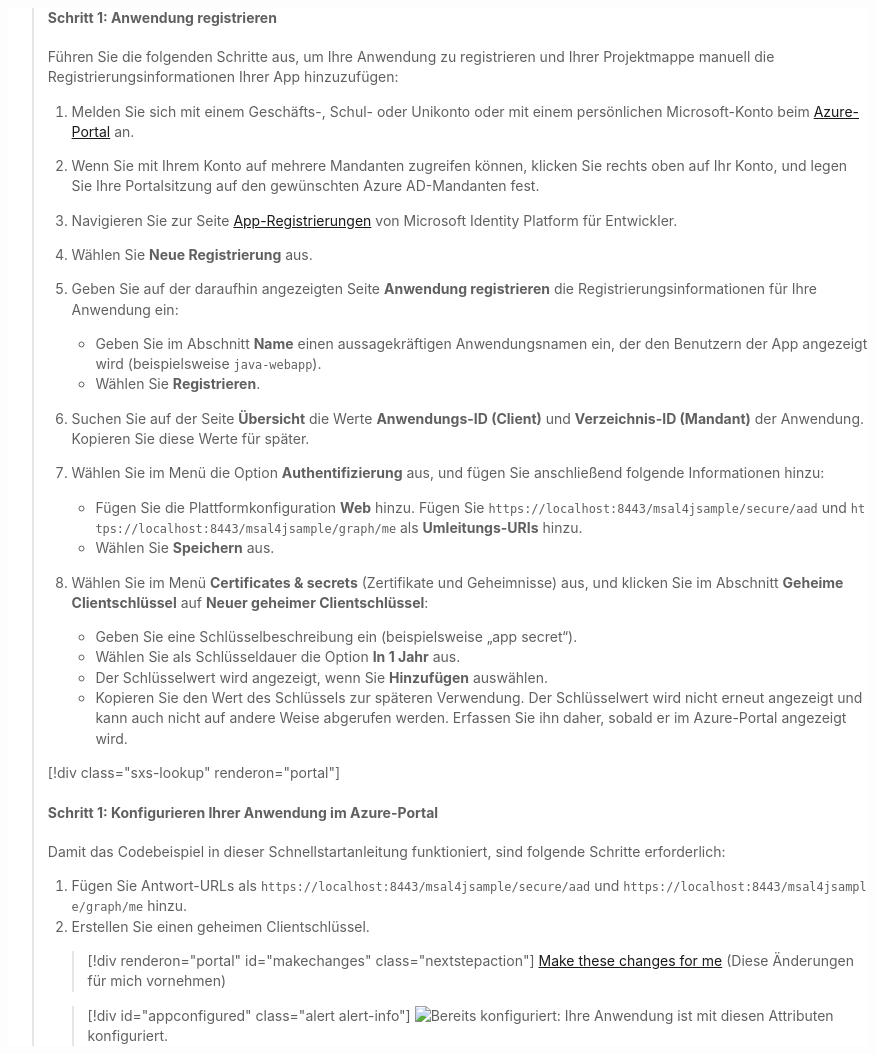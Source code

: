 > #### <a name="step-1-register-your-application"></a>Schritt 1: Anwendung registrieren
>
> Führen Sie die folgenden Schritte aus, um Ihre Anwendung zu registrieren und Ihrer Projektmappe manuell die Registrierungsinformationen Ihrer App hinzuzufügen:
>
> 1. Melden Sie sich mit einem Geschäfts-, Schul- oder Unikonto oder mit einem persönlichen Microsoft-Konto beim [Azure-Portal](https://portal.azure.com) an.
> 1. Wenn Sie mit Ihrem Konto auf mehrere Mandanten zugreifen können, klicken Sie rechts oben auf Ihr Konto, und legen Sie Ihre Portalsitzung auf den gewünschten Azure AD-Mandanten fest.
>
> 1. Navigieren Sie zur Seite [App-Registrierungen](https://go.microsoft.com/fwlink/?linkid=2083908) von Microsoft Identity Platform für Entwickler.
> 1. Wählen Sie **Neue Registrierung** aus.
> 1. Geben Sie auf der daraufhin angezeigten Seite **Anwendung registrieren** die Registrierungsinformationen für Ihre Anwendung ein:
>    - Geben Sie im Abschnitt **Name** einen aussagekräftigen Anwendungsnamen ein, der den Benutzern der App angezeigt wird (beispielsweise `java-webapp`).
>    - Wählen Sie **Registrieren**.
> 1. Suchen Sie auf der Seite **Übersicht** die Werte **Anwendungs-ID (Client)** und **Verzeichnis-ID (Mandant)** der Anwendung. Kopieren Sie diese Werte für später.
> 1. Wählen Sie im Menü die Option **Authentifizierung** aus, und fügen Sie anschließend folgende Informationen hinzu:
>    - Fügen Sie die Plattformkonfiguration **Web** hinzu.  Fügen Sie `https://localhost:8443/msal4jsample/secure/aad` und `https://localhost:8443/msal4jsample/graph/me` als **Umleitungs-URIs** hinzu.
>    - Wählen Sie **Speichern** aus.
> 1. Wählen Sie im Menü **Certificates & secrets** (Zertifikate und Geheimnisse) aus, und klicken Sie im Abschnitt **Geheime Clientschlüssel** auf **Neuer geheimer Clientschlüssel**:
>
>    - Geben Sie eine Schlüsselbeschreibung ein (beispielsweise „app secret“).
>    - Wählen Sie als Schlüsseldauer die Option **In 1 Jahr** aus.
>    - Der Schlüsselwert wird angezeigt, wenn Sie **Hinzufügen** auswählen.
>    - Kopieren Sie den Wert des Schlüssels zur späteren Verwendung. Der Schlüsselwert wird nicht erneut angezeigt und kann auch nicht auf andere Weise abgerufen werden. Erfassen Sie ihn daher, sobald er im Azure-Portal angezeigt wird.
>
> [!div class="sxs-lookup" renderon="portal"]
> #### <a name="step-1-configure-your-application-in-the-azure-portal"></a>Schritt 1: Konfigurieren Ihrer Anwendung im Azure-Portal
>
> Damit das Codebeispiel in dieser Schnellstartanleitung funktioniert, sind folgende Schritte erforderlich:
>
> 1. Fügen Sie Antwort-URLs als `https://localhost:8443/msal4jsample/secure/aad` und `https://localhost:8443/msal4jsample/graph/me` hinzu.
> 1. Erstellen Sie einen geheimen Clientschlüssel.
> > [!div renderon="portal" id="makechanges" class="nextstepaction"]
> > [Make these changes for me]() (Diese Änderungen für mich vornehmen)
>
> > [!div id="appconfigured" class="alert alert-info"]
> > ![Bereits konfiguriert](media/quickstart-v2-aspnet-webapp/green-check.png): Ihre Anwendung ist mit diesen Attributen konfiguriert.

